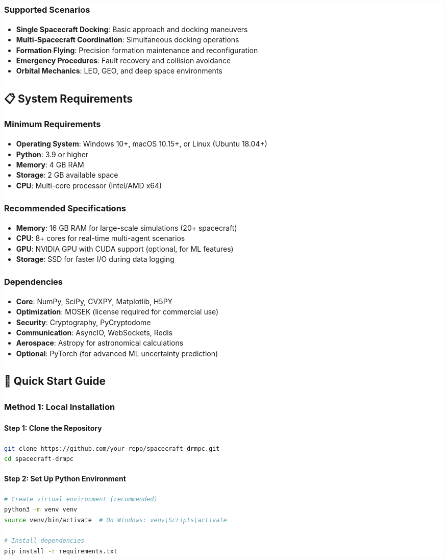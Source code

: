 ### Supported Scenarios
- **Single Spacecraft Docking**: Basic approach and docking maneuvers
- **Multi-Spacecraft Coordination**: Simultaneous docking operations
- **Formation Flying**: Precision formation maintenance and reconfiguration
- **Emergency Procedures**: Fault recovery and collision avoidance
- **Orbital Mechanics**: LEO, GEO, and deep space environments

## 📋 System Requirements

### Minimum Requirements
- **Operating System**: Windows 10+, macOS 10.15+, or Linux (Ubuntu 18.04+)
- **Python**: 3.9 or higher
- **Memory**: 4 GB RAM
- **Storage**: 2 GB available space
- **CPU**: Multi-core processor (Intel/AMD x64)

### Recommended Specifications  
- **Memory**: 16 GB RAM for large-scale simulations (20+ spacecraft)
- **CPU**: 8+ cores for real-time multi-agent scenarios
- **GPU**: NVIDIA GPU with CUDA support (optional, for ML features)
- **Storage**: SSD for faster I/O during data logging

### Dependencies
- **Core**: NumPy, SciPy, CVXPY, Matplotlib, H5PY
- **Optimization**: MOSEK (license required for commercial use)
- **Security**: Cryptography, PyCryptodome
- **Communication**: AsyncIO, WebSockets, Redis
- **Aerospace**: Astropy for astronomical calculations
- **Optional**: PyTorch (for advanced ML uncertainty prediction)

## 🚀 Quick Start Guide

### Method 1: Local Installation

#### Step 1: Clone the Repository
```bash
git clone https://github.com/your-repo/spacecraft-drmpc.git
cd spacecraft-drmpc
```

#### Step 2: Set Up Python Environment
```bash
# Create virtual environment (recommended)
python3 -m venv venv
source venv/bin/activate  # On Windows: venv\Scripts\activate

# Install dependencies
pip install -r requirements.txt
```
